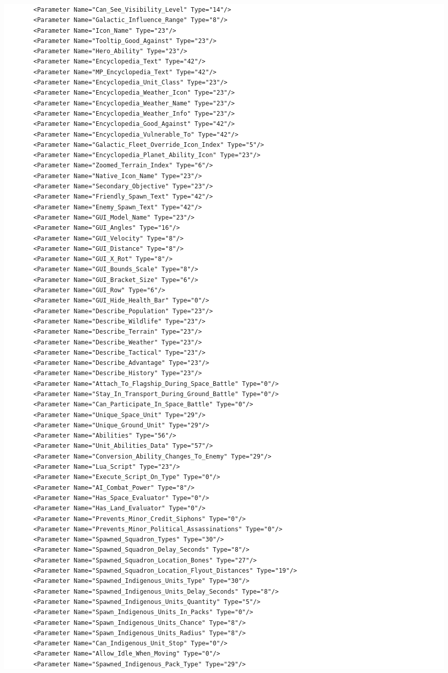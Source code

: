 			<Parameter Name="Can_See_Visibility_Level" Type="14"/>
			<Parameter Name="Galactic_Influence_Range" Type="8"/>
			<Parameter Name="Icon_Name" Type="23"/>
			<Parameter Name="Tooltip_Good_Against" Type="23"/>
			<Parameter Name="Hero_Ability" Type="23"/>
			<Parameter Name="Encyclopedia_Text" Type="42"/>
			<Parameter Name="MP_Encyclopedia_Text" Type="42"/>
			<Parameter Name="Encyclopedia_Unit_Class" Type="23"/>
			<Parameter Name="Encyclopedia_Weather_Icon" Type="23"/>
			<Parameter Name="Encyclopedia_Weather_Name" Type="23"/>
			<Parameter Name="Encyclopedia_Weather_Info" Type="23"/>
			<Parameter Name="Encyclopedia_Good_Against" Type="42"/>
			<Parameter Name="Encyclopedia_Vulnerable_To" Type="42"/>
			<Parameter Name="Galactic_Fleet_Override_Icon_Index" Type="5"/>
			<Parameter Name="Encyclopedia_Planet_Ability_Icon" Type="23"/>
			<Parameter Name="Zoomed_Terrain_Index" Type="6"/>
			<Parameter Name="Native_Icon_Name" Type="23"/>
			<Parameter Name="Secondary_Objective" Type="23"/>
			<Parameter Name="Friendly_Spawn_Text" Type="42"/>
			<Parameter Name="Enemy_Spawn_Text" Type="42"/>
			<Parameter Name="GUI_Model_Name" Type="23"/>
			<Parameter Name="GUI_Angles" Type="16"/>
			<Parameter Name="GUI_Velocity" Type="8"/>
			<Parameter Name="GUI_Distance" Type="8"/>
			<Parameter Name="GUI_X_Rot" Type="8"/>
			<Parameter Name="GUI_Bounds_Scale" Type="8"/>
			<Parameter Name="GUI_Bracket_Size" Type="6"/>
			<Parameter Name="GUI_Row" Type="6"/>
			<Parameter Name="GUI_Hide_Health_Bar" Type="0"/>
			<Parameter Name="Describe_Population" Type="23"/>
			<Parameter Name="Describe_Wildlife" Type="23"/>
			<Parameter Name="Describe_Terrain" Type="23"/>
			<Parameter Name="Describe_Weather" Type="23"/>
			<Parameter Name="Describe_Tactical" Type="23"/>
			<Parameter Name="Describe_Advantage" Type="23"/>
			<Parameter Name="Describe_History" Type="23"/>
			<Parameter Name="Attach_To_Flagship_During_Space_Battle" Type="0"/>
			<Parameter Name="Stay_In_Transport_During_Ground_Battle" Type="0"/>
			<Parameter Name="Can_Participate_In_Space_Battle" Type="0"/>
			<Parameter Name="Unique_Space_Unit" Type="29"/>
			<Parameter Name="Unique_Ground_Unit" Type="29"/>
			<Parameter Name="Abilities" Type="56"/>
			<Parameter Name="Unit_Abilities_Data" Type="57"/>
			<Parameter Name="Conversion_Ability_Changes_To_Enemy" Type="29"/>
			<Parameter Name="Lua_Script" Type="23"/>
			<Parameter Name="Execute_Script_On_Type" Type="0"/>
			<Parameter Name="AI_Combat_Power" Type="8"/>
			<Parameter Name="Has_Space_Evaluator" Type="0"/>
			<Parameter Name="Has_Land_Evaluator" Type="0"/>
			<Parameter Name="Prevents_Minor_Credit_Siphons" Type="0"/>
			<Parameter Name="Prevents_Minor_Political_Assassinations" Type="0"/>
			<Parameter Name="Spawned_Squadron_Types" Type="30"/>
			<Parameter Name="Spawned_Squadron_Delay_Seconds" Type="8"/>
			<Parameter Name="Spawned_Squadron_Location_Bones" Type="27"/>
			<Parameter Name="Spawned_Squadron_Location_Flyout_Distances" Type="19"/>
			<Parameter Name="Spawned_Indigenous_Units_Type" Type="30"/>
			<Parameter Name="Spawned_Indigenous_Units_Delay_Seconds" Type="8"/>
			<Parameter Name="Spawned_Indigenous_Units_Quantity" Type="5"/>
			<Parameter Name="Spawn_Indigenous_Units_In_Packs" Type="0"/>
			<Parameter Name="Spawn_Indigenous_Units_Chance" Type="8"/>
			<Parameter Name="Spawn_Indigenous_Units_Radius" Type="8"/>
			<Parameter Name="Can_Indigenous_Unit_Stop" Type="0"/>
			<Parameter Name="Allow_Idle_When_Moving" Type="0"/>
			<Parameter Name="Spawned_Indigenous_Pack_Type" Type="29"/>
